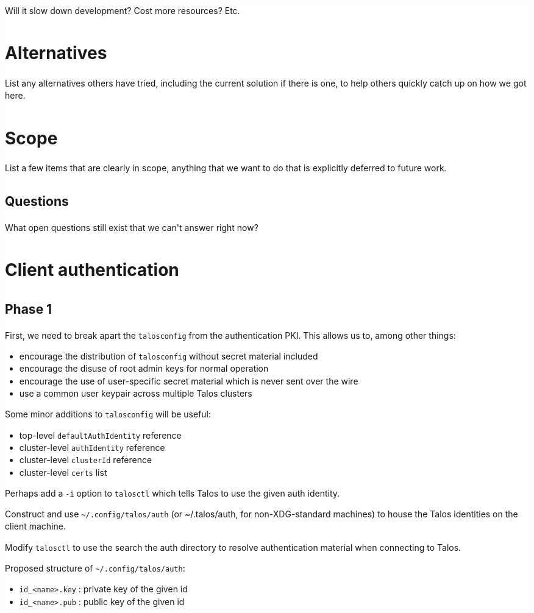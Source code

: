 Will it slow down development? Cost more resources? Etc.

# Alternatives

List any alternatives others have tried, including the current solution if
there is one, to help others quickly catch up on how we got here.

# Scope

List a few items that are clearly in scope, anything that we want to do that is
explicitly deferred to future work.

## Questions

What open questions still exist that we can't answer right now?






# Client authentication


## Phase 1

First, we need to break apart the `talosconfig` from the authentication PKI.
This allows us to, among other things: 
 - encourage the distribution of `talosconfig` without secret material included
 - encourage the disuse of root admin keys for normal operation
 - encourage the use of user-specific secret material which is never sent over
   the wire
 - use a common user keypair across multiple Talos clusters

Some minor additions to `talosconfig` will be useful:
 - top-level `defaultAuthIdentity` reference
 - cluster-level `authIdentity` reference
 - cluster-level `clusterId` reference
 - cluster-level `certs` list

Perhaps add a `-i` option to `talosctl` which tells Talos to use the
given auth identity.

Construct and use `~/.config/talos/auth` (or ~/.talos/auth, for non-XDG-standard
machines) to house the Talos identities on the client machine.

Modify `talosctl` to use the search the auth directory to resolve authentication
material when connecting to Talos.

Proposed structure of `~/.config/talos/auth`:
 - `id_<name>.key` : private key of the given id
 - `id_<name>.pub` : public key of the given id
